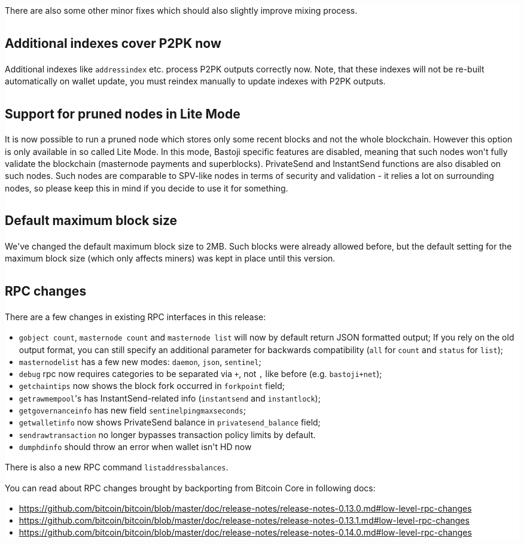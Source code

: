 There are also some other minor fixes which should also slightly improve mixing process.

Additional indexes cover P2PK now
---------------------------------

Additional indexes like `addressindex` etc. process P2PK outputs correctly now. Note, that these indexes will
not be re-built automatically on wallet update, you must reindex manually to update indexes with P2PK outputs.

Support for pruned nodes in Lite Mode
-------------------------------------

It is now possible to run a pruned node which stores only some recent blocks and not the whole blockchain.
However this option is only available in so called Lite Mode. In this mode, Bastoji specific features are disabled, meaning
that such nodes won't fully validate the blockchain (masternode payments and superblocks).
PrivateSend and InstantSend functions are also disabled on such nodes. Such nodes are comparable to SPV-like nodes
in terms of security and validation - it relies a lot on surrounding nodes, so please keep this in mind if you decide to
use it for something.

Default maximum block size
--------------------------

We've changed the default maximum block size to 2MB. Such blocks were already allowed before, but the default setting
for the maximum block size (which only affects miners) was kept in place until this version.

RPC changes
-----------

There are a few changes in existing RPC interfaces in this release:
- `gobject count`, `masternode count` and `masternode list` will now by default return JSON formatted output;
If you rely on the old output format, you can still specify an additional parameter for backwards compatibility (`all` for `count` and `status` for `list`);
- `masternodelist` has a few new modes: `daemon`, `json`, `sentinel`;
- `debug` rpc now requires categories to be separated via `+`, not `,` like before (e.g. `bastoji+net`);
- `getchaintips` now shows the block fork occurred in `forkpoint` field;
- `getrawmempool`'s has InstantSend-related info (`instantsend` and `instantlock`);
- `getgovernanceinfo` has new field `sentinelpingmaxseconds`;
- `getwalletinfo` now shows PrivateSend balance in `privatesend_balance` field;
- `sendrawtransaction` no longer bypasses transaction policy limits by default.
- `dumphdinfo` should throw an error when wallet isn't HD now

There is also a new RPC command `listaddressbalances`.

You can read about RPC changes brought by backporting from Bitcoin Core in following docs:
- https://github.com/bitcoin/bitcoin/blob/master/doc/release-notes/release-notes-0.13.0.md#low-level-rpc-changes
- https://github.com/bitcoin/bitcoin/blob/master/doc/release-notes/release-notes-0.13.1.md#low-level-rpc-changes
- https://github.com/bitcoin/bitcoin/blob/master/doc/release-notes/release-notes-0.14.0.md#low-level-rpc-changes
